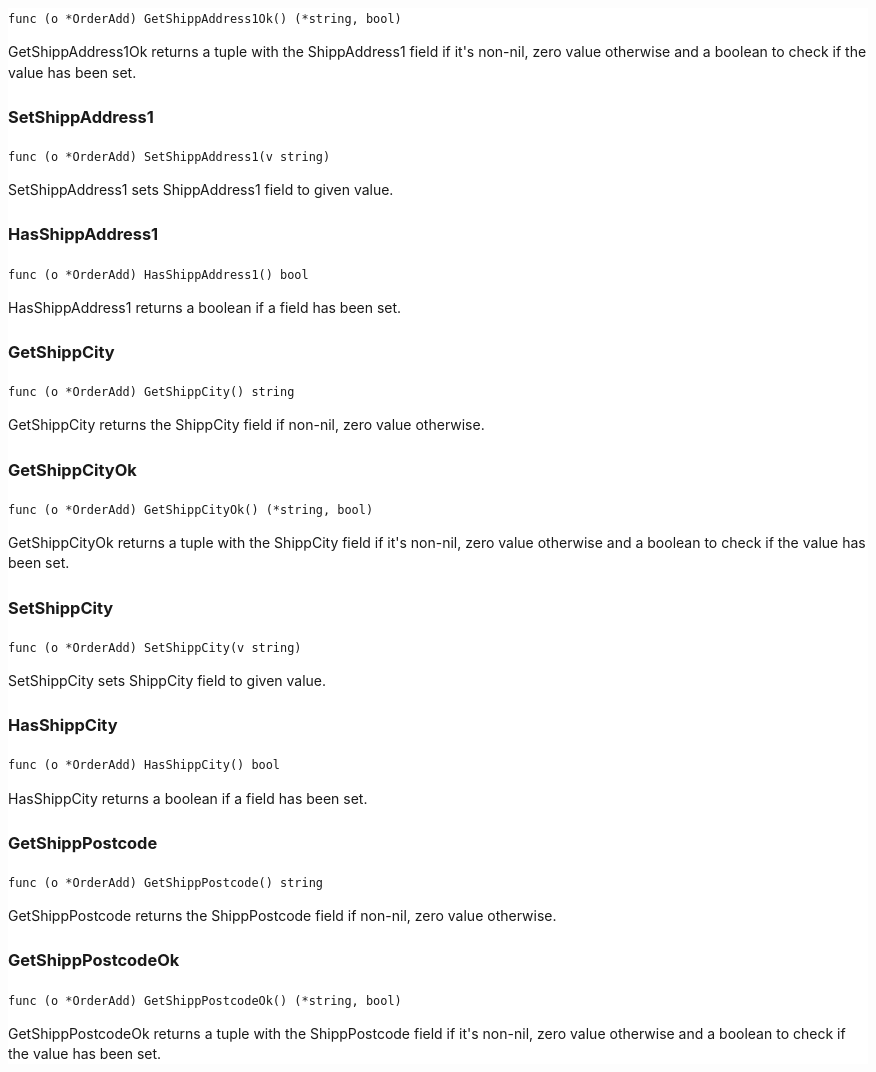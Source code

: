 `func (o *OrderAdd) GetShippAddress1Ok() (*string, bool)`

GetShippAddress1Ok returns a tuple with the ShippAddress1 field if it's non-nil, zero value otherwise
and a boolean to check if the value has been set.

### SetShippAddress1

`func (o *OrderAdd) SetShippAddress1(v string)`

SetShippAddress1 sets ShippAddress1 field to given value.

### HasShippAddress1

`func (o *OrderAdd) HasShippAddress1() bool`

HasShippAddress1 returns a boolean if a field has been set.

### GetShippCity

`func (o *OrderAdd) GetShippCity() string`

GetShippCity returns the ShippCity field if non-nil, zero value otherwise.

### GetShippCityOk

`func (o *OrderAdd) GetShippCityOk() (*string, bool)`

GetShippCityOk returns a tuple with the ShippCity field if it's non-nil, zero value otherwise
and a boolean to check if the value has been set.

### SetShippCity

`func (o *OrderAdd) SetShippCity(v string)`

SetShippCity sets ShippCity field to given value.

### HasShippCity

`func (o *OrderAdd) HasShippCity() bool`

HasShippCity returns a boolean if a field has been set.

### GetShippPostcode

`func (o *OrderAdd) GetShippPostcode() string`

GetShippPostcode returns the ShippPostcode field if non-nil, zero value otherwise.

### GetShippPostcodeOk

`func (o *OrderAdd) GetShippPostcodeOk() (*string, bool)`

GetShippPostcodeOk returns a tuple with the ShippPostcode field if it's non-nil, zero value otherwise
and a boolean to check if the value has been set.

